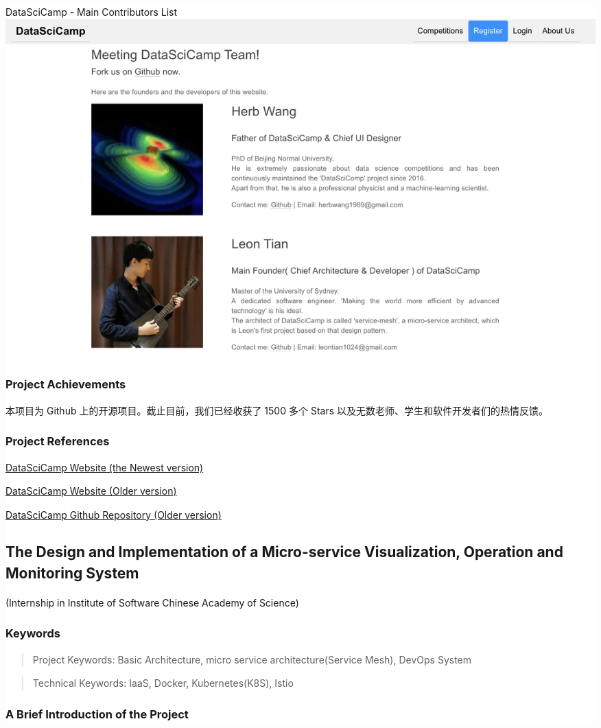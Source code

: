 DataSciCamp - Main Contributors List
![DataSciCamp 主要贡献者名单](./figures/datascicamp/about-us.png)

### Project Achievements

本项目为 Github 上的开源项目。截止目前，我们已经收获了 1500 多个 Stars 以及无数老师、学生和软件开发者们的热情反馈。

### Project References

[DataSciCamp Website (the Newest version)](https://www.datascicamp.com)

[DataSciCamp Website (Older version)](https://iphysresearch.github.io/DataSciComp?sub=PF,AC,DM,CV,NLP,RL,SP)

[DataSciCamp Github Repository (Older version)](https://github.com/iphysresearch/DataSciComp)


## The Design and Implementation of a Micro-service Visualization, Operation and Monitoring System
(Internship in Institute of Software Chinese Academy of Science)

### Keywords
>Project Keywords: Basic Architecture, micro service architecture(Service Mesh), DevOps System

>Technical Keywords: IaaS, Docker, Kubernetes(K8S), Istio

### A Brief Introduction of the Project
